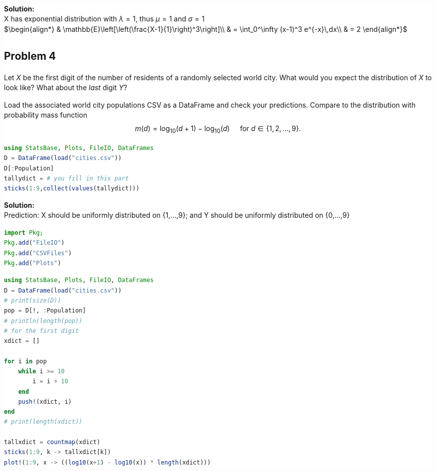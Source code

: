 

**Solution:**    
X has exponential distribution with $\lambda = 1$, thus $\mu = 1$ and $\sigma = 1$     
$\begin{align*}
& \mathbb{E}\left[\left(\frac{X-1}{1}\right)^3\right]\\
& = \int_0^\infty (x-1)^3 e^{-x}\,dx\\
& = 2
\end{align*}$


## Problem 4

Let $X$ be the first digit of the number of residents of a randomly selected world city. What would you expect the distribution of $X$ to look like? What about the *last* digit $Y$?

Load the associated world city populations CSV as a DataFrame and check your predictions. Compare to the distribution with probability mass function
$$m(d) = \log_{10}(d+1) - \log_{10}(d) \quad \text{ for }d \in \{1,2,\ldots,9\}.$$

```julia
using StatsBase, Plots, FileIO, DataFrames
D = DataFrame(load("cities.csv"))
D[:Population]
tallydict = # you fill in this part
sticks(1:9,collect(values(tallydict)))
```


**Solution:**     
Prediction: X should be uniformly distributed on {1,...,9}; and Y should be uniformly distributed on {0,...,9}

```julia
import Pkg; 
Pkg.add("FileIO")
Pkg.add("CSVFiles")
Pkg.add("Plots")
```

```julia
using StatsBase, Plots, FileIO, DataFrames
D = DataFrame(load("cities.csv"))
# print(size(D))
pop = D[!, :Population]
# println(length(pop))
# for the first digit
xdict = []

for i in pop
    while i >= 10
        i = i ÷ 10
    end
    push!(xdict, i)
end
# print(length(xdict))

tallxdict = countmap(xdict)
sticks(1:9, k -> tallxdict[k])
plot!(1:9, x -> ((log10(x+1) - log10(x)) * length(xdict)))
```
